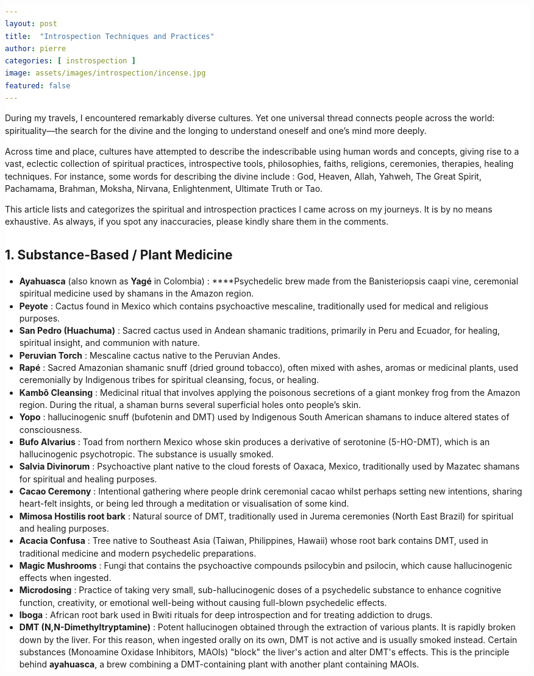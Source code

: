 ```yaml
---
layout: post
title:  "Introspection Techniques and Practices"
author: pierre
categories: [ instrospection ]
image: assets/images/introspection/incense.jpg
featured: false
---
```


During my travels, I encountered remarkably diverse cultures. Yet one universal thread connects people across the world: spirituality—the search for the divine and the longing to understand oneself and one’s mind more deeply. 

Across time and place, cultures have attempted to describe the indescribable using human words and concepts, giving rise to a vast, eclectic collection of spiritual practices, introspective tools, philosophies, faiths, religions, ceremonies, therapies, healing techniques. For instance, some words for describing the divine include : God, Heaven, Allah, Yahweh, The Great Spirit, Pachamama, Brahman, Moksha, Nirvana, Enlightenment, Ultimate Truth or Tao.

This article lists and categorizes the spiritual and introspection practices I came across on my journeys. It is by no means exhaustive. As always, if you spot any inaccuracies, please kindly share them in the comments.

## 1. Substance-Based / Plant Medicine

- **Ayahuasca** (also known as **Yagé** in Colombia) : ****Psychedelic brew made from the Banisteriopsis caapi vine, ceremonial spiritual medicine used by shamans in the Amazon region.
- **Peyote** : Cactus found in Mexico which contains psychoactive mescaline, traditionally used for medical and religious purposes.
- **San Pedro (Huachuma)** : Sacred cactus used in Andean shamanic traditions, primarily in Peru and Ecuador, for healing, spiritual insight, and communion with nature.
- **Peruvian Torch** : Mescaline cactus native to the Peruvian Andes.
- **Rapé** : Sacred Amazonian shamanic snuff (dried ground tobacco), often mixed with ashes, aromas or medicinal plants, used ceremonially by Indigenous tribes for spiritual cleansing, focus, or healing.
- **Kambô Cleansing** : Medicinal ritual that involves applying the poisonous secretions of a giant monkey frog from the Amazon region. During the ritual, a shaman burns several superficial holes onto people’s skin.
- **Yopo** : hallucinogenic snuff (bufotenin and DMT) used by Indigenous South American shamans to induce altered states of consciousness.
- **Bufo Alvarius** : Toad from northern Mexico whose skin produces a derivative of serotonine (5-HO-DMT), which is an hallucinogenic psychotropic. The substance is usually smoked.
- **Salvia Divinorum** : Psychoactive plant native to the cloud forests of Oaxaca, Mexico, traditionally used by Mazatec shamans for spiritual and healing purposes.
- **Cacao Ceremony** : Intentional gathering where people drink ceremonial cacao whilst perhaps setting new intentions, sharing heart-felt insights, or being led through a meditation or visualisation of some kind.
- **Mimosa Hostilis root bark** : Natural source of DMT, traditionally used in Jurema ceremonies (North East Brazil) for spiritual and healing purposes.
- **Acacia Confusa** : Tree native to Southeast Asia (Taiwan, Philippines, Hawaii) whose root bark contains DMT, used in traditional medicine and modern psychedelic preparations.
- **Magic Mushrooms** : Fungi that contains the psychoactive compounds psilocybin and psilocin, which cause hallucinogenic effects when ingested.
- **Microdosing** : Practice of taking very small, sub-hallucinogenic doses of a psychedelic substance to enhance cognitive function, creativity, or emotional well-being without causing full-blown psychedelic effects.
- **Iboga** : African root bark used in Bwiti rituals for deep introspection and for treating addiction to drugs.
- **DMT (N,N-Dimethyltryptamine)** : Potent hallucinogen obtained through the extraction of various plants. It is rapidly broken down by the liver. For this reason, when ingested orally on its own, DMT is not active and is usually smoked instead. Certain substances (Monoamine Oxidase Inhibitors, MAOIs) "block" the liver's action and alter DMT's effects. This is the principle behind **ayahuasca**, a brew combining a DMT-containing plant with another plant containing MAOIs.